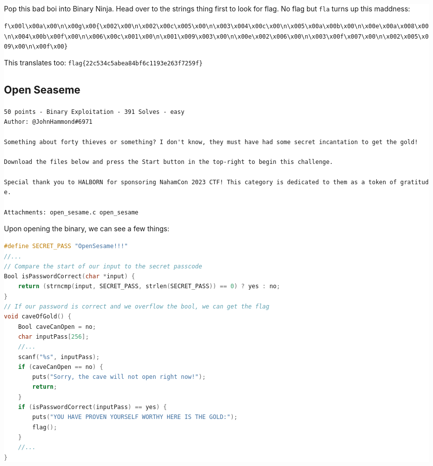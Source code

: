 Pop this bad boi into Binary Ninja. Head over to the strings thing first to look for flag.
No flag but `fla` turns up this maddness:

```hex
f\x00l\x00a\x00\n\x00g\x00{\x002\x00\n\x002\x00c\x005\x00\n\x003\x004\x00c\x00\n\x005\x00a\x00b\x00\n\x00e\x00a\x008\x00\n\x004\x00b\x00f\x00\n\x006\x00c\x001\x00\n\x001\x009\x003\x00\n\x00e\x002\x006\x00\n\x003\x00f\x007\x00\n\x002\x005\x009\x00\n\x00f\x00}
```

This translates too: `flag{22c534c5abea84bf6c1193e263f7259f}`

## Open Seaseme

```txt
50 points - Binary Exploitation - 391 Solves - easy
Author: @JohnHammond#6971

Something about forty thieves or something? I don't know, they must have had some secret incantation to get the gold! 

Download the files below and press the Start button in the top-right to begin this challenge. 

Special thank you to HALBORN for sponsoring NahamCon 2023 CTF! This category is dedicated to them as a token of gratitude. 

Attachments: open_sesame.c open_sesame
```

Upon opening the binary, we can see a few things:

```c
#define SECRET_PASS "OpenSesame!!!"
//...
// Compare the start of our input to the secret passcode
Bool isPasswordCorrect(char *input) {
    return (strncmp(input, SECRET_PASS, strlen(SECRET_PASS)) == 0) ? yes : no;
}
// If our password is correct and we overflow the bool, we can get the flag
void caveOfGold() {
    Bool caveCanOpen = no;
    char inputPass[256];
    //...
    scanf("%s", inputPass);
    if (caveCanOpen == no) {
        puts("Sorry, the cave will not open right now!");
        return;
    }
    if (isPasswordCorrect(inputPass) == yes) {
        puts("YOU HAVE PROVEN YOURSELF WORTHY HERE IS THE GOLD:");
        flag();
    }
    //...
}
```

